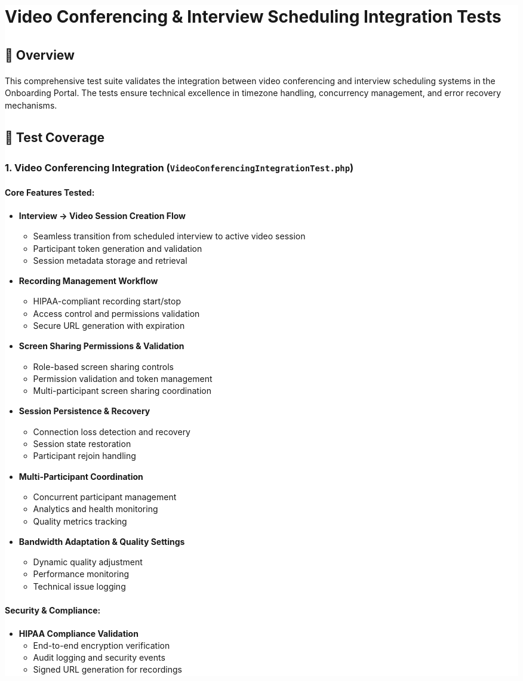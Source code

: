 # Video Conferencing & Interview Scheduling Integration Tests

## 🎯 Overview

This comprehensive test suite validates the integration between video conferencing and interview scheduling systems in the Onboarding Portal. The tests ensure technical excellence in timezone handling, concurrency management, and error recovery mechanisms.

## 🧪 Test Coverage

### 1. Video Conferencing Integration (`VideoConferencingIntegrationTest.php`)

#### Core Features Tested:
- **Interview → Video Session Creation Flow**
  - Seamless transition from scheduled interview to active video session
  - Participant token generation and validation
  - Session metadata storage and retrieval

- **Recording Management Workflow**
  - HIPAA-compliant recording start/stop
  - Access control and permissions validation
  - Secure URL generation with expiration

- **Screen Sharing Permissions & Validation**
  - Role-based screen sharing controls
  - Permission validation and token management
  - Multi-participant screen sharing coordination

- **Session Persistence & Recovery**
  - Connection loss detection and recovery
  - Session state restoration
  - Participant rejoin handling

- **Multi-Participant Coordination**
  - Concurrent participant management
  - Analytics and health monitoring
  - Quality metrics tracking

- **Bandwidth Adaptation & Quality Settings**
  - Dynamic quality adjustment
  - Performance monitoring
  - Technical issue logging

#### Security & Compliance:
- **HIPAA Compliance Validation**
  - End-to-end encryption verification
  - Audit logging and security events
  - Signed URL generation for recordings
